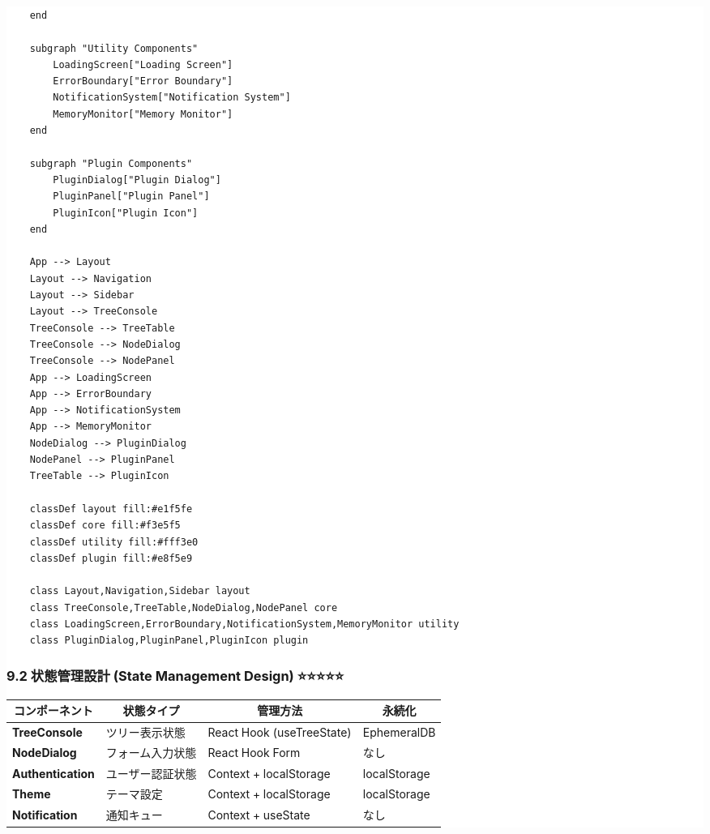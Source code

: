 ```mermaid
    end
    
    subgraph "Utility Components"
        LoadingScreen["Loading Screen"]
        ErrorBoundary["Error Boundary"]
        NotificationSystem["Notification System"]
        MemoryMonitor["Memory Monitor"]
    end
    
    subgraph "Plugin Components"
        PluginDialog["Plugin Dialog"]
        PluginPanel["Plugin Panel"]
        PluginIcon["Plugin Icon"]
    end
    
    App --> Layout
    Layout --> Navigation
    Layout --> Sidebar
    Layout --> TreeConsole
    TreeConsole --> TreeTable
    TreeConsole --> NodeDialog
    TreeConsole --> NodePanel
    App --> LoadingScreen
    App --> ErrorBoundary
    App --> NotificationSystem
    App --> MemoryMonitor
    NodeDialog --> PluginDialog
    NodePanel --> PluginPanel
    TreeTable --> PluginIcon
    
    classDef layout fill:#e1f5fe
    classDef core fill:#f3e5f5
    classDef utility fill:#fff3e0
    classDef plugin fill:#e8f5e9
    
    class Layout,Navigation,Sidebar layout
    class TreeConsole,TreeTable,NodeDialog,NodePanel core
    class LoadingScreen,ErrorBoundary,NotificationSystem,MemoryMonitor utility
    class PluginDialog,PluginPanel,PluginIcon plugin
```

### 9.2 状態管理設計 (State Management Design) ⭐️⭐️⭐️⭐️⭐️

| コンポーネント | 状態タイプ | 管理方法 | 永続化 |
|----------------|------------|----------|--------|
| **TreeConsole** | ツリー表示状態 | React Hook (useTreeState) | EphemeralDB |
| **NodeDialog** | フォーム入力状態 | React Hook Form | なし |
| **Authentication** | ユーザー認証状態 | Context + localStorage | localStorage |
| **Theme** | テーマ設定 | Context + localStorage | localStorage |
| **Notification** | 通知キュー | Context + useState | なし |
